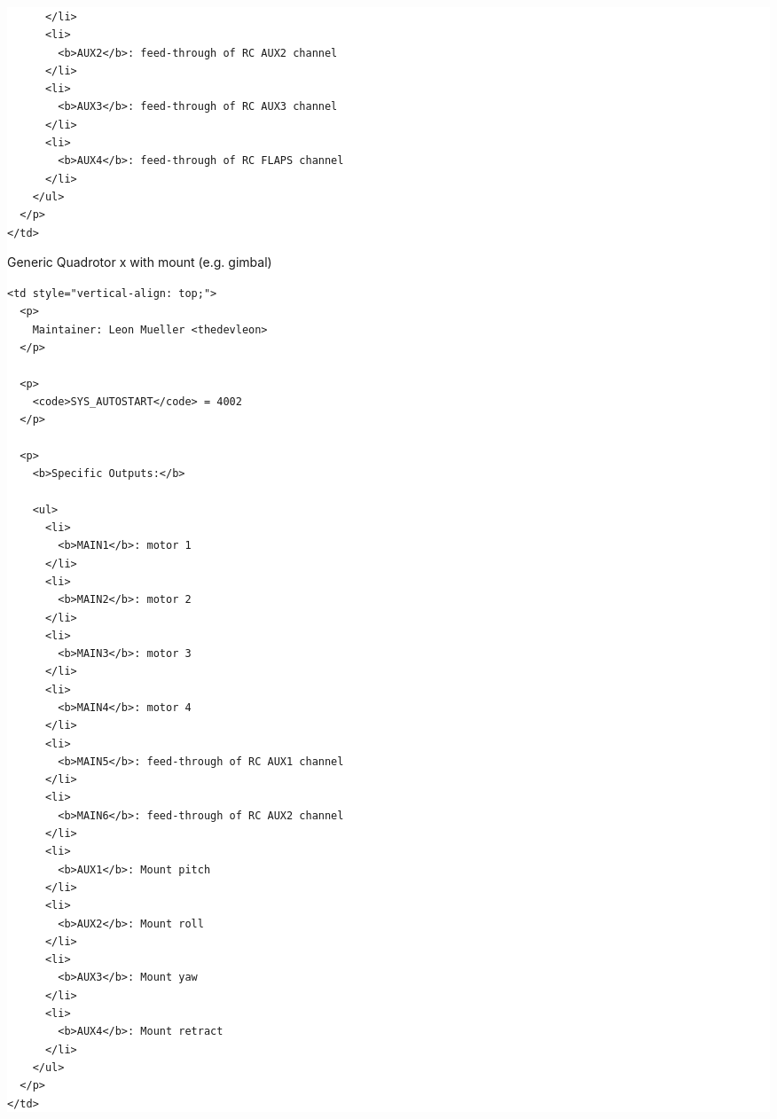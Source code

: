           </li>
          <li>
            <b>AUX2</b>: feed-through of RC AUX2 channel
          </li>
          <li>
            <b>AUX3</b>: feed-through of RC AUX3 channel
          </li>
          <li>
            <b>AUX4</b>: feed-through of RC FLAPS channel
          </li>
        </ul>
      </p>
    </td>
  </tr>
  
  <tr id="copter_quadrotor_x_generic_quadrotor_x_with_mount_(e.g._gimbal)">
    <td style="vertical-align: top;">
      Generic Quadrotor x with mount (e.g. gimbal)
    </td>
    
    <td style="vertical-align: top;">
      <p>
        Maintainer: Leon Mueller <thedevleon>
      </p>
      
      <p>
        <code>SYS_AUTOSTART</code> = 4002
      </p>
      
      <p>
        <b>Specific Outputs:</b>
        
        <ul>
          <li>
            <b>MAIN1</b>: motor 1
          </li>
          <li>
            <b>MAIN2</b>: motor 2
          </li>
          <li>
            <b>MAIN3</b>: motor 3
          </li>
          <li>
            <b>MAIN4</b>: motor 4
          </li>
          <li>
            <b>MAIN5</b>: feed-through of RC AUX1 channel
          </li>
          <li>
            <b>MAIN6</b>: feed-through of RC AUX2 channel
          </li>
          <li>
            <b>AUX1</b>: Mount pitch
          </li>
          <li>
            <b>AUX2</b>: Mount roll
          </li>
          <li>
            <b>AUX3</b>: Mount yaw
          </li>
          <li>
            <b>AUX4</b>: Mount retract
          </li>
        </ul>
      </p>
    </td>